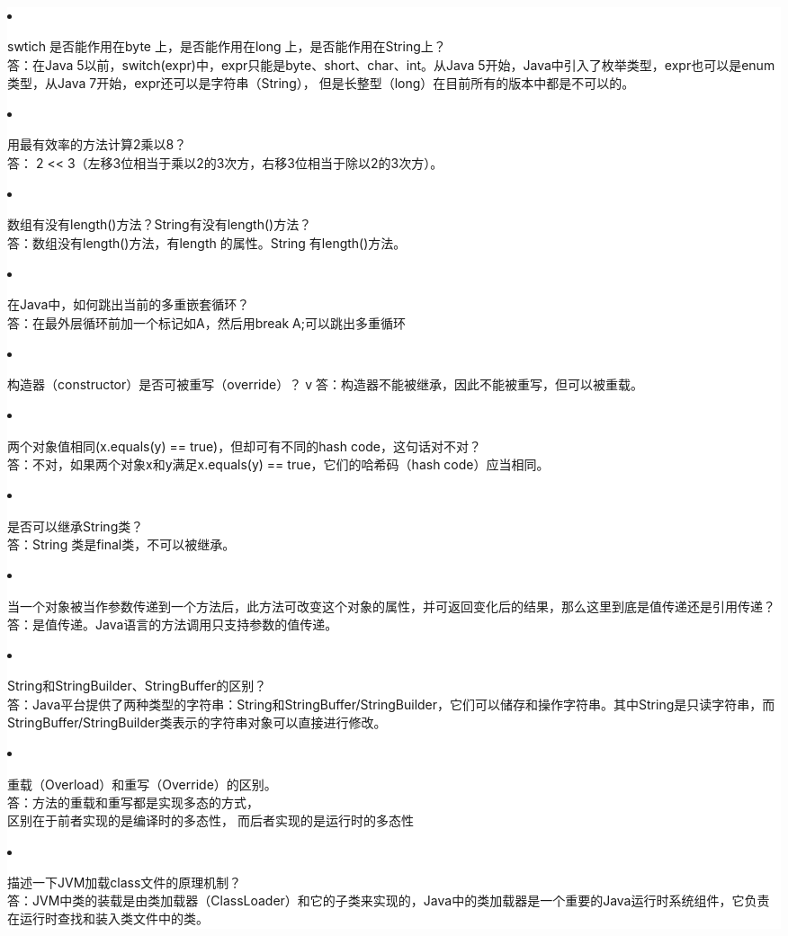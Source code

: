 <li><p>
swtich 是否能作用在byte 上，是否能作用在long 上，是否能作用在String上？<br/>
答：在Java 5以前，switch(expr)中，expr只能是byte、short、char、int。从Java 5开始，Java中引入了枚举类型，expr也可以是enum类型，从Java 7开始，expr还可以是字符串（String），
但是长整型（long）在目前所有的版本中都是不可以的。
</p></li>

<li><p>
用最有效率的方法计算2乘以8？<br/>
答： 2 << 3（左移3位相当于乘以2的3次方，右移3位相当于除以2的3次方）。
</p></li>

<li><p>
数组有没有length()方法？String有没有length()方法？<br/>
答：数组没有length()方法，有length 的属性。String 有length()方法。
</p></li>

<li><p>
在Java中，如何跳出当前的多重嵌套循环？<br/>
答：在最外层循环前加一个标记如A，然后用break A;可以跳出多重循环
</p></li>

<li><p>
构造器（constructor）是否可被重写（override）？ v
答：构造器不能被继承，因此不能被重写，但可以被重载。
</p></li>

<li><p>
两个对象值相同(x.equals(y) == true)，但却可有不同的hash code，这句话对不对？<br/>
答：不对，如果两个对象x和y满足x.equals(y) == true，它们的哈希码（hash code）应当相同。
</p></li>

<li><p>
是否可以继承String类？ <br/>
答：String 类是final类，不可以被继承。
</p></li>

<li><p>
当一个对象被当作参数传递到一个方法后，此方法可改变这个对象的属性，并可返回变化后的结果，那么这里到底是值传递还是引用传递？<br/>
答：是值传递。Java语言的方法调用只支持参数的值传递。
</p></li>

<li><p>
String和StringBuilder、StringBuffer的区别？ <br/>
答：Java平台提供了两种类型的字符串：String和StringBuffer/StringBuilder，它们可以储存和操作字符串。其中String是只读字符串，而StringBuffer/StringBuilder类表示的字符串对象可以直接进行修改。
</p></li>

<li><p>
重载（Overload）和重写（Override）的区别。<br/>
答：方法的重载和重写都是实现多态的方式，<br/>
区别在于前者实现的是编译时的多态性，
而后者实现的是运行时的多态性
</p></li>

<li><p>
描述一下JVM加载class文件的原理机制？<br/>
答：JVM中类的装载是由类加载器（ClassLoader）和它的子类来实现的，Java中的类加载器是一个重要的Java运行时系统组件，它负责在运行时查找和装入类文件中的类。
</p></li>
